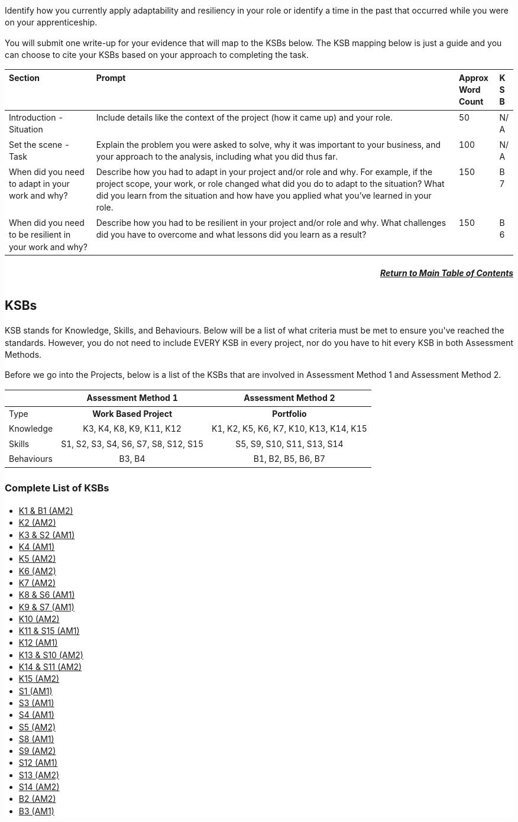 Identify how you currently apply adaptability and resiliency in your role or identify a time in the past that occurred while you were on your apprenticeship. 

You will submit one write-up for your evidence that will map to the KSBs below. The KSB mapping below is just a guide and you can choose to cite your KSBs based on your approach to completing the task.

| Section | Prompt | Approx Word Count | KSB |
|:--------|:-------|:------------------|:----|
|Introduction - Situation | Include details like the context of the project (how it came up) and your role. | 50 | N/A |
| Set the scene - Task | Explain the problem you were asked to solve, why it was important to your business, and your approach to the analysis, including what you did thus far. | 100 | N/A |
| When did you need to adapt in your work and why? | Describe how you had to adapt in your project and/or role and why. For example, if the project scope, your work, or role changed what did you do to adapt to the situation? What did you learn from the situation and how have you applied what you’ve learned in your role. | 150 | B7 |
| When did you need to be resilient in your work and why? | Describe how you had to be resilient in your project and/or role and why. What challenges did you have to overcome and what lessons did you learn as a result? | 150 | B6 |

##### [<p style="text-align: right;">Return to Main Table of Contents</p>](#MainToC)
## KSBs  <a id="KSBs"></a>
KSB stands for Knowledge, Skills, and Behaviours. Below will be a list of what criteria must be met to ensure you've reached the standards. However, you do not need to include EVERY KSB in every project, nor do you have to hit every KSB in both Assessment Methods.

Before we go into the Projects, below is a list of the KSBs that are involved in Assessment Method 1 and Assessment Method 2.

|	         | Assessment Method 1  | Assessment Method 2 |
|:-----------|:--------------------:|:-------------------:|
| Type       | **Work Based Project**      | **Portfolio**        | 
| Knowledge  |K3, K4, K8, K9, K11, K12 | K1, K2, K5, K6, K7, K10, K13, K14, K15 |
| Skills     | S1, S2, S3, S4, S6, S7, S8, S12, S15 | S5, S9, S10, S11, S13, S14
| Behaviours | B3, B4               | B1, B2, B5, B6, B7  |


### Complete List of KSBs <a id="KSBToC"></a>
- [K1 & B1 (AM2)](#K1B1)
- [K2 (AM2)](#K2)
- [K3 & S2 (AM1)](#K3S2)
- [K4 (AM1)](#K4)
- [K5 (AM2)](#K5)
- [K6 (AM2)](#K6)
- [K7 (AM2)](#K7)
- [K8 & S6 (AM1)](#K8S6)
- [K9 & S7 (AM1)](#K9S7)
- [K10 (AM2)](#K10)
- [K11 & S15 (AM1)](#K11S15)
- [K12 (AM1)](#K12)
- [K13 & S10 (AM2)](#K13S10)
- [K14 & S11 (AM2)](#K13S11)
- [K15 (AM2)](#K15)
- [S1 (AM1)](#S1)
- [S3 (AM1)](#S3)
- [S4 (AM1)](#S4)
- [S5 (AM2)](#S5)
- [S8 (AM1)](#S8)
- [S9 (AM2)](#S9)
- [S12 (AM1)](#S12)
- [S13 (AM2)](#S13)
- [S14 (AM2)](#S14)
- [B2 (AM2)](#B2)
- [B3 (AM1)](#B3)